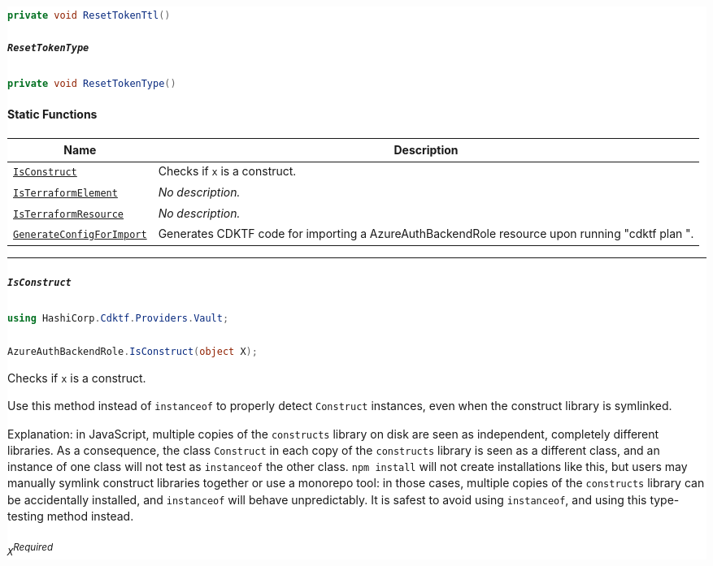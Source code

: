 ```csharp
private void ResetTokenTtl()
```

##### `ResetTokenType` <a name="ResetTokenType" id="@cdktf/provider-vault.azureAuthBackendRole.AzureAuthBackendRole.resetTokenType"></a>

```csharp
private void ResetTokenType()
```

#### Static Functions <a name="Static Functions" id="Static Functions"></a>

| **Name** | **Description** |
| --- | --- |
| <code><a href="#@cdktf/provider-vault.azureAuthBackendRole.AzureAuthBackendRole.isConstruct">IsConstruct</a></code> | Checks if `x` is a construct. |
| <code><a href="#@cdktf/provider-vault.azureAuthBackendRole.AzureAuthBackendRole.isTerraformElement">IsTerraformElement</a></code> | *No description.* |
| <code><a href="#@cdktf/provider-vault.azureAuthBackendRole.AzureAuthBackendRole.isTerraformResource">IsTerraformResource</a></code> | *No description.* |
| <code><a href="#@cdktf/provider-vault.azureAuthBackendRole.AzureAuthBackendRole.generateConfigForImport">GenerateConfigForImport</a></code> | Generates CDKTF code for importing a AzureAuthBackendRole resource upon running "cdktf plan <stack-name>". |

---

##### `IsConstruct` <a name="IsConstruct" id="@cdktf/provider-vault.azureAuthBackendRole.AzureAuthBackendRole.isConstruct"></a>

```csharp
using HashiCorp.Cdktf.Providers.Vault;

AzureAuthBackendRole.IsConstruct(object X);
```

Checks if `x` is a construct.

Use this method instead of `instanceof` to properly detect `Construct`
instances, even when the construct library is symlinked.

Explanation: in JavaScript, multiple copies of the `constructs` library on
disk are seen as independent, completely different libraries. As a
consequence, the class `Construct` in each copy of the `constructs` library
is seen as a different class, and an instance of one class will not test as
`instanceof` the other class. `npm install` will not create installations
like this, but users may manually symlink construct libraries together or
use a monorepo tool: in those cases, multiple copies of the `constructs`
library can be accidentally installed, and `instanceof` will behave
unpredictably. It is safest to avoid using `instanceof`, and using
this type-testing method instead.

###### `X`<sup>Required</sup> <a name="X" id="@cdktf/provider-vault.azureAuthBackendRole.AzureAuthBackendRole.isConstruct.parameter.x"></a>
